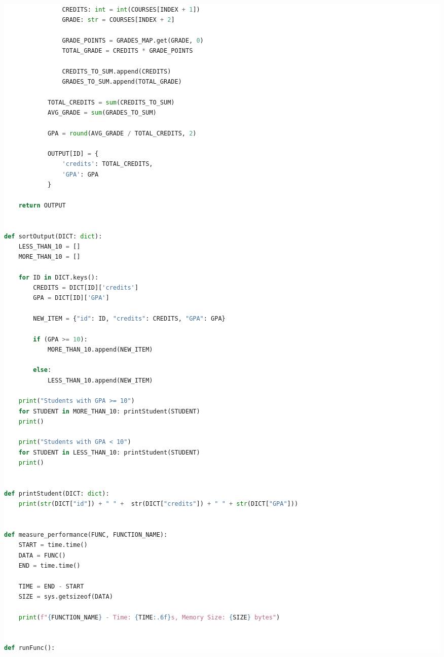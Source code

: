 ```python
                CREDITS: int = int(COURSES[INDEX + 1])
                GRADE: str = COURSES[INDEX + 2]

                GRADE_POINTS = GRADES_MAP.get(GRADE, 0)
                TOTAL_GRADE = CREDITS * GRADE_POINTS

                CREDITS_TO_SUM.append(CREDITS)
                GRADES_TO_SUM.append(TOTAL_GRADE)

            TOTAL_CREDITS = sum(CREDITS_TO_SUM)
            AVG_GRADE = sum(GRADES_TO_SUM)

            GPA = round(AVG_GRADE / TOTAL_CREDITS, 2)

            OUTPUT[ID] = {
                'credits': TOTAL_CREDITS,
                'GPA': GPA
            }

    return OUTPUT


def sortOutput(DICT: dict):
    LESS_THAN_10 = []
    MORE_THAN_10 = []

    for ID in DICT.keys():
        CREDITS = DICT[ID]['credits']
        GPA = DICT[ID]['GPA']

        NEW_ITEM = {"id": ID, "credits": CREDITS, "GPA": GPA}

        if (GPA >= 10):
            MORE_THAN_10.append(NEW_ITEM)

        else:
            LESS_THAN_10.append(NEW_ITEM)

    print("Students with GPA >= 10")
    for STUDENT in MORE_THAN_10: printStudent(STUDENT)
    print()

    print("Students with GPA < 10")
    for STUDENT in LESS_THAN_10: printStudent(STUDENT)
    print()


def printStudent(DICT: dict):
    print(str(DICT["id"]) + " " +  str(DICT["credits"]) + " " + str(DICT["GPA"]))


def measure_performance(FUNC, FUNCTION_NAME):
    START = time.time()
    DATA = FUNC()
    END = time.time()

    TIME = END - START
    SIZE = sys.getsizeof(DATA)

    print(f"{FUNCTION_NAME} - Time: {TIME:.6f}s, Memory Size: {SIZE} bytes")


def runFunc():
```